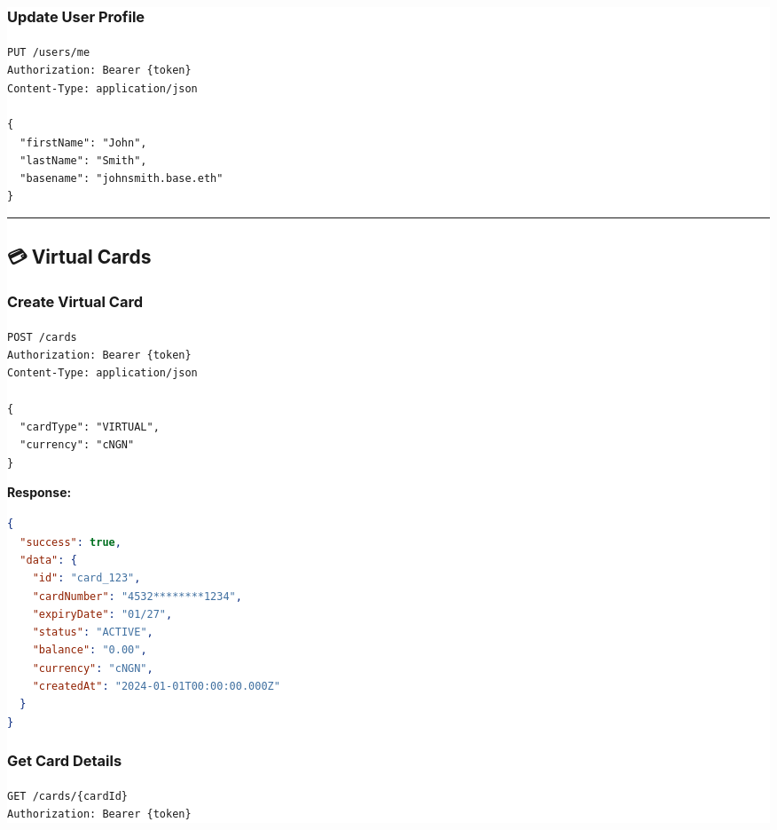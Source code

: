 ### **Update User Profile**

```http
PUT /users/me
Authorization: Bearer {token}
Content-Type: application/json

{
  "firstName": "John",
  "lastName": "Smith",
  "basename": "johnsmith.base.eth"
}
```

---

## 💳 **Virtual Cards**

### **Create Virtual Card**

```http
POST /cards
Authorization: Bearer {token}
Content-Type: application/json

{
  "cardType": "VIRTUAL",
  "currency": "cNGN"
}
```

**Response:**

```json
{
  "success": true,
  "data": {
    "id": "card_123",
    "cardNumber": "4532********1234",
    "expiryDate": "01/27",
    "status": "ACTIVE",
    "balance": "0.00",
    "currency": "cNGN",
    "createdAt": "2024-01-01T00:00:00.000Z"
  }
}
```

### **Get Card Details**

```http
GET /cards/{cardId}
Authorization: Bearer {token}
```
